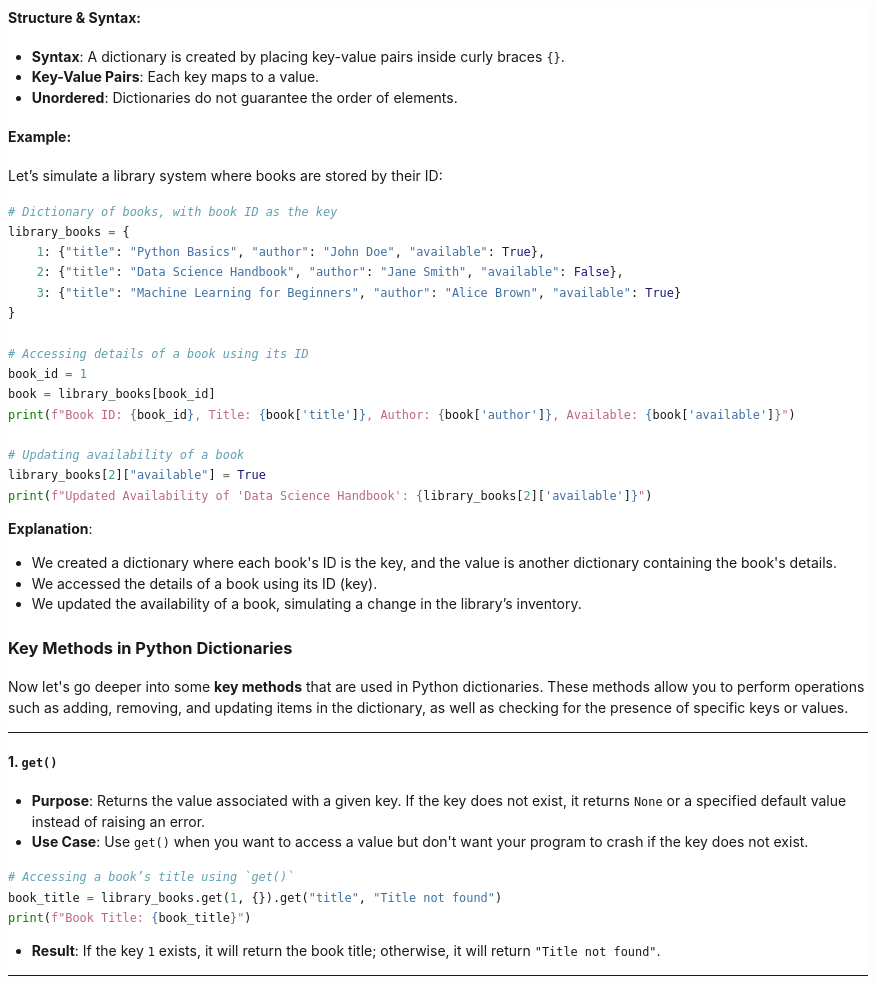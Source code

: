 #### **Structure & Syntax**:
- **Syntax**: A dictionary is created by placing key-value pairs inside curly braces `{}`.
- **Key-Value Pairs**: Each key maps to a value.
- **Unordered**: Dictionaries do not guarantee the order of elements.

#### **Example**:
Let’s simulate a library system where books are stored by their ID:

```python
# Dictionary of books, with book ID as the key
library_books = {
    1: {"title": "Python Basics", "author": "John Doe", "available": True},
    2: {"title": "Data Science Handbook", "author": "Jane Smith", "available": False},
    3: {"title": "Machine Learning for Beginners", "author": "Alice Brown", "available": True}
}

# Accessing details of a book using its ID
book_id = 1
book = library_books[book_id]
print(f"Book ID: {book_id}, Title: {book['title']}, Author: {book['author']}, Available: {book['available']}")

# Updating availability of a book
library_books[2]["available"] = True
print(f"Updated Availability of 'Data Science Handbook': {library_books[2]['available']}")
```

**Explanation**:
- We created a dictionary where each book's ID is the key, and the value is another dictionary containing the book's details.
- We accessed the details of a book using its ID (key).
- We updated the availability of a book, simulating a change in the library’s inventory.


### **Key Methods in Python Dictionaries**

Now let's go deeper into some **key methods** that are used in Python dictionaries. These methods allow you to perform operations such as adding, removing, and updating items in the dictionary, as well as checking for the presence of specific keys or values.

---

#### **1. `get()`**
- **Purpose**: Returns the value associated with a given key. If the key does not exist, it returns `None` or a specified default value instead of raising an error.
- **Use Case**: Use `get()` when you want to access a value but don't want your program to crash if the key does not exist.

```python
# Accessing a book’s title using `get()`
book_title = library_books.get(1, {}).get("title", "Title not found")
print(f"Book Title: {book_title}")
```
- **Result**: If the key `1` exists, it will return the book title; otherwise, it will return `"Title not found"`.

---